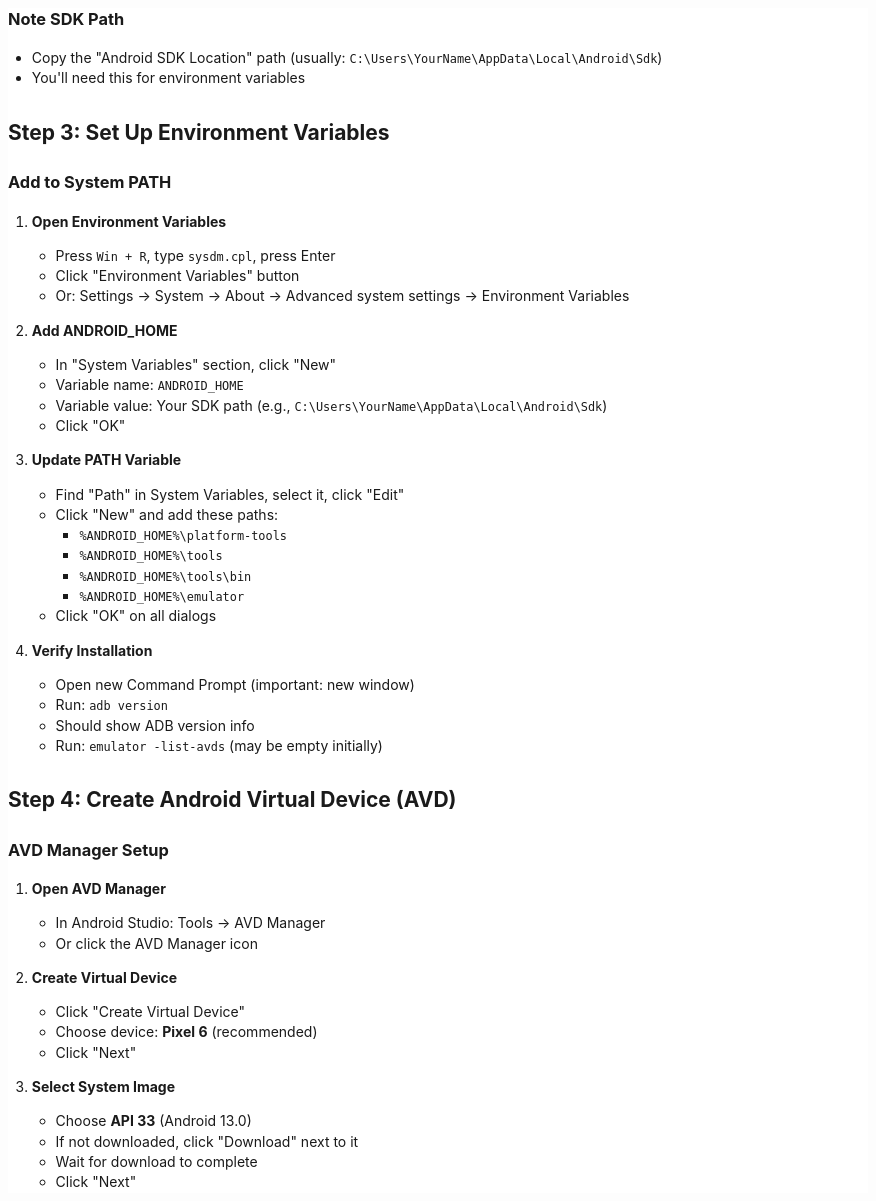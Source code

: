 ### Note SDK Path
- Copy the "Android SDK Location" path (usually: `C:\Users\YourName\AppData\Local\Android\Sdk`)
- You'll need this for environment variables

## Step 3: Set Up Environment Variables

### Add to System PATH
1. **Open Environment Variables**
   - Press `Win + R`, type `sysdm.cpl`, press Enter
   - Click "Environment Variables" button
   - Or: Settings → System → About → Advanced system settings → Environment Variables

2. **Add ANDROID_HOME**
   - In "System Variables" section, click "New"
   - Variable name: `ANDROID_HOME`
   - Variable value: Your SDK path (e.g., `C:\Users\YourName\AppData\Local\Android\Sdk`)
   - Click "OK"

3. **Update PATH Variable**
   - Find "Path" in System Variables, select it, click "Edit"
   - Click "New" and add these paths:
     - `%ANDROID_HOME%\platform-tools`
     - `%ANDROID_HOME%\tools`
     - `%ANDROID_HOME%\tools\bin`
     - `%ANDROID_HOME%\emulator`
   - Click "OK" on all dialogs

4. **Verify Installation**
   - Open new Command Prompt (important: new window)
   - Run: `adb version`
   - Should show ADB version info
   - Run: `emulator -list-avds` (may be empty initially)

## Step 4: Create Android Virtual Device (AVD)

### AVD Manager Setup
1. **Open AVD Manager**
   - In Android Studio: Tools → AVD Manager
   - Or click the AVD Manager icon

2. **Create Virtual Device**
   - Click "Create Virtual Device"
   - Choose device: **Pixel 6** (recommended)
   - Click "Next"

3. **Select System Image**
   - Choose **API 33** (Android 13.0)
   - If not downloaded, click "Download" next to it
   - Wait for download to complete
   - Click "Next"
